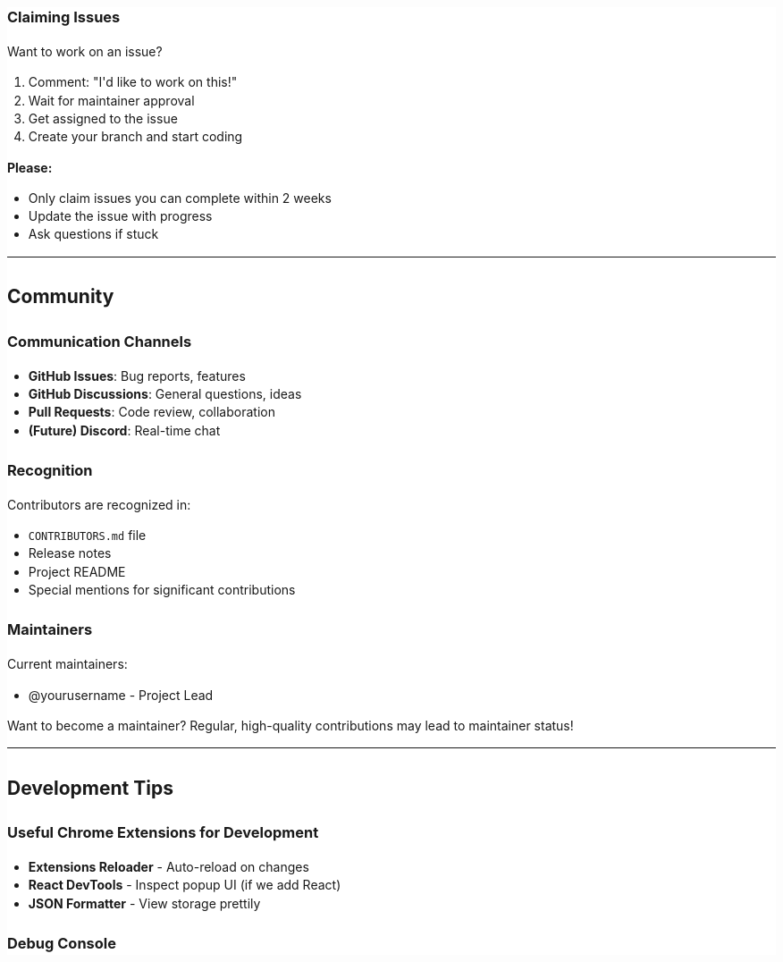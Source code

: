 ### Claiming Issues

Want to work on an issue?

1. Comment: "I'd like to work on this!"
2. Wait for maintainer approval
3. Get assigned to the issue
4. Create your branch and start coding

**Please:**
- Only claim issues you can complete within 2 weeks
- Update the issue with progress
- Ask questions if stuck

---

## Community

### Communication Channels

- **GitHub Issues**: Bug reports, features
- **GitHub Discussions**: General questions, ideas
- **Pull Requests**: Code review, collaboration
- **(Future) Discord**: Real-time chat

### Recognition

Contributors are recognized in:
- `CONTRIBUTORS.md` file
- Release notes
- Project README
- Special mentions for significant contributions

### Maintainers

Current maintainers:
- @yourusername - Project Lead

Want to become a maintainer? Regular, high-quality contributions may lead to maintainer status!

---

## Development Tips

### Useful Chrome Extensions for Development

- **Extensions Reloader** - Auto-reload on changes
- **React DevTools** - Inspect popup UI (if we add React)
- **JSON Formatter** - View storage prettily

### Debug Console
